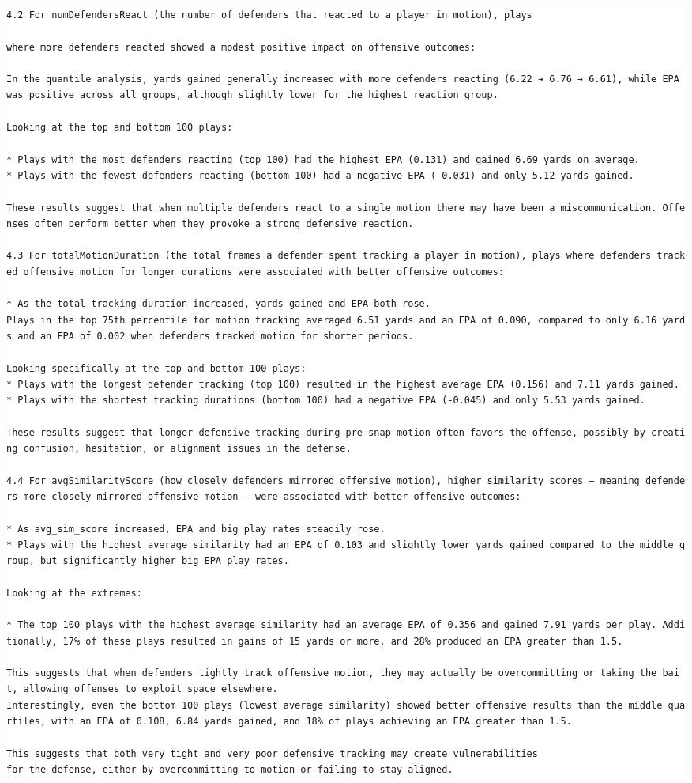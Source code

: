     4.2 For numDefendersReact (the number of defenders that reacted to a player in motion), plays 
    
    where more defenders reacted showed a modest positive impact on offensive outcomes:
    
    In the quantile analysis, yards gained generally increased with more defenders reacting (6.22 ➔ 6.76 ➔ 6.61), while EPA was positive across all groups, although slightly lower for the highest reaction group.
    
    Looking at the top and bottom 100 plays:
    
    * Plays with the most defenders reacting (top 100) had the highest EPA (0.131) and gained 6.69 yards on average.
    * Plays with the fewest defenders reacting (bottom 100) had a negative EPA (-0.031) and only 5.12 yards gained.
    
    These results suggest that when multiple defenders react to a single motion there may have been a miscommunication. Offenses often perform better when they provoke a strong defensive reaction.
    
    4.3 For totalMotionDuration (the total frames a defender spent tracking a player in motion), plays where defenders tracked offensive motion for longer durations were associated with better offensive outcomes:

    * As the total tracking duration increased, yards gained and EPA both rose.
    Plays in the top 75th percentile for motion tracking averaged 6.51 yards and an EPA of 0.090, compared to only 6.16 yards and an EPA of 0.002 when defenders tracked motion for shorter periods.
    
    Looking specifically at the top and bottom 100 plays:
    * Plays with the longest defender tracking (top 100) resulted in the highest average EPA (0.156) and 7.11 yards gained.
    * Plays with the shortest tracking durations (bottom 100) had a negative EPA (-0.045) and only 5.53 yards gained.
    
    These results suggest that longer defensive tracking during pre-snap motion often favors the offense, possibly by creating confusion, hesitation, or alignment issues in the defense.
    
    4.4 For avgSimilarityScore (how closely defenders mirrored offensive motion), higher similarity scores — meaning defenders more closely mirrored offensive motion — were associated with better offensive outcomes:
    
    * As avg_sim_score increased, EPA and big play rates steadily rose.
    * Plays with the highest average similarity had an EPA of 0.103 and slightly lower yards gained compared to the middle group, but significantly higher big EPA play rates.
    
    Looking at the extremes:
    
    * The top 100 plays with the highest average similarity had an average EPA of 0.356 and gained 7.91 yards per play. Additionally, 17% of these plays resulted in gains of 15 yards or more, and 28% produced an EPA greater than 1.5.
    
    This suggests that when defenders tightly track offensive motion, they may actually be overcommitting or taking the bait, allowing offenses to exploit space elsewhere.
    Interestingly, even the bottom 100 plays (lowest average similarity) showed better offensive results than the middle quartiles, with an EPA of 0.108, 6.84 yards gained, and 18% of plays achieving an EPA greater than 1.5.

    This suggests that both very tight and very poor defensive tracking may create vulnerabilities 
    for the defense, either by overcommitting to motion or failing to stay aligned.
    
